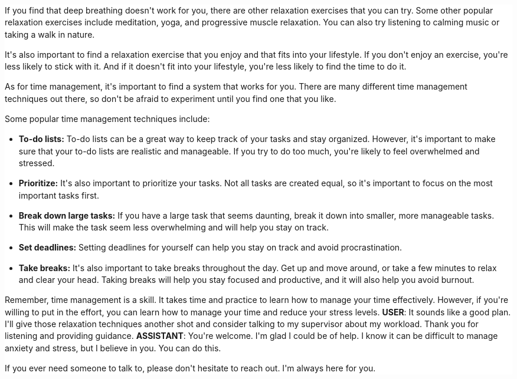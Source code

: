

If you find that deep breathing doesn't work for you, there are other relaxation exercises that you can try. Some other popular relaxation exercises include meditation, yoga, and progressive muscle relaxation. You can also try listening to calming music or taking a walk in nature.



It's also important to find a relaxation exercise that you enjoy and that fits into your lifestyle. If you don't enjoy an exercise, you're less likely to stick with it. And if it doesn't fit into your lifestyle, you're less likely to find the time to do it.



As for time management, it's important to find a system that works for you. There are many different time management techniques out there, so don't be afraid to experiment until you find one that you like.



Some popular time management techniques include:



* **To-do lists:** To-do lists can be a great way to keep track of your tasks and stay organized. However, it's important to make sure that your to-do lists are realistic and manageable. If you try to do too much, you're likely to feel overwhelmed and stressed.

* **Prioritize:** It's also important to prioritize your tasks. Not all tasks are created equal, so it's important to focus on the most important tasks first.

* **Break down large tasks:** If you have a large task that seems daunting, break it down into smaller, more manageable tasks. This will make the task seem less overwhelming and will help you stay on track.

* **Set deadlines:** Setting deadlines for yourself can help you stay on track and avoid procrastination.

* **Take breaks:** It's also important to take breaks throughout the day. Get up and move around, or take a few minutes to relax and clear your head. Taking breaks will help you stay focused and productive, and it will also help you avoid burnout.



Remember, time management is a skill. It takes time and practice to learn how to manage your time effectively. However, if you're willing to put in the effort, you can learn how to manage your time and reduce your stress levels.
**USER**:  It sounds like a good plan. I'll give those relaxation techniques another shot and consider talking to my supervisor about my workload. Thank you for listening and providing guidance.
**ASSISTANT**: You're welcome. I'm glad I could be of help. I know it can be difficult to manage anxiety and stress, but I believe in you. You can do this.



If you ever need someone to talk to, please don't hesitate to reach out. I'm always here for you.


